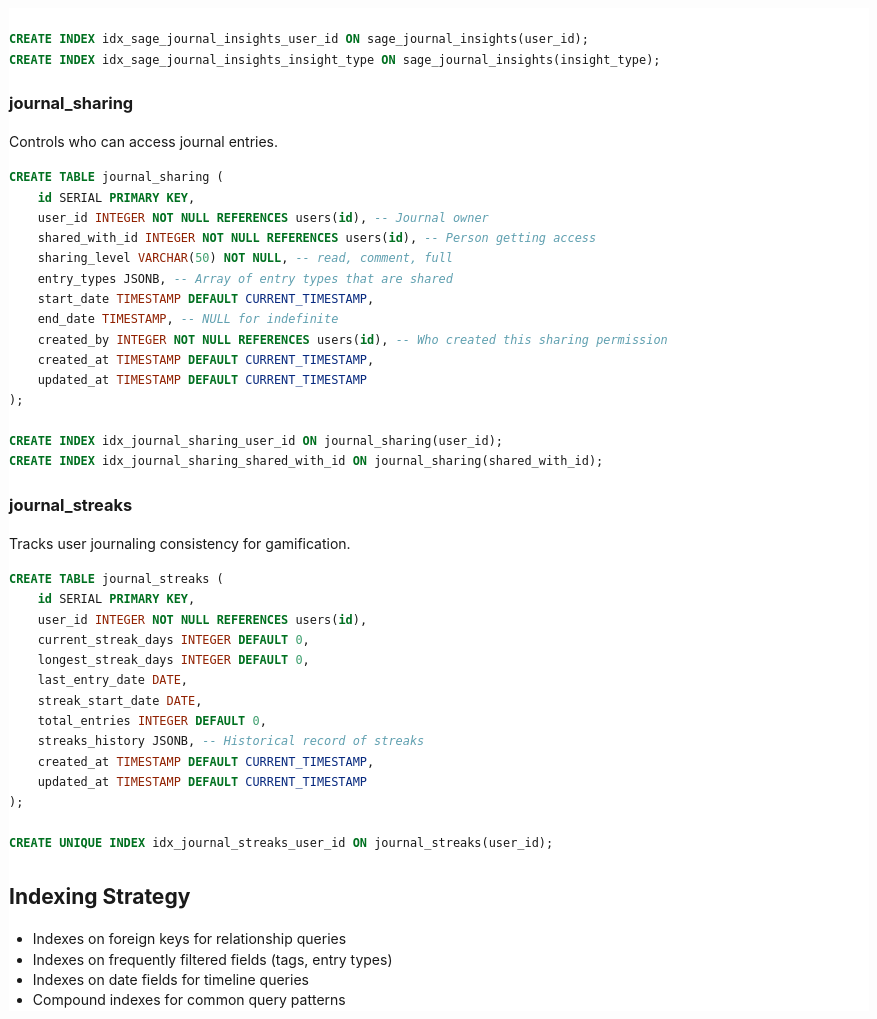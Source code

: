 ```sql

CREATE INDEX idx_sage_journal_insights_user_id ON sage_journal_insights(user_id);
CREATE INDEX idx_sage_journal_insights_insight_type ON sage_journal_insights(insight_type);
```

### journal_sharing

Controls who can access journal entries.

```sql
CREATE TABLE journal_sharing (
    id SERIAL PRIMARY KEY,
    user_id INTEGER NOT NULL REFERENCES users(id), -- Journal owner
    shared_with_id INTEGER NOT NULL REFERENCES users(id), -- Person getting access
    sharing_level VARCHAR(50) NOT NULL, -- read, comment, full
    entry_types JSONB, -- Array of entry types that are shared
    start_date TIMESTAMP DEFAULT CURRENT_TIMESTAMP,
    end_date TIMESTAMP, -- NULL for indefinite
    created_by INTEGER NOT NULL REFERENCES users(id), -- Who created this sharing permission
    created_at TIMESTAMP DEFAULT CURRENT_TIMESTAMP,
    updated_at TIMESTAMP DEFAULT CURRENT_TIMESTAMP
);

CREATE INDEX idx_journal_sharing_user_id ON journal_sharing(user_id);
CREATE INDEX idx_journal_sharing_shared_with_id ON journal_sharing(shared_with_id);
```

### journal_streaks

Tracks user journaling consistency for gamification.

```sql
CREATE TABLE journal_streaks (
    id SERIAL PRIMARY KEY,
    user_id INTEGER NOT NULL REFERENCES users(id),
    current_streak_days INTEGER DEFAULT 0,
    longest_streak_days INTEGER DEFAULT 0,
    last_entry_date DATE,
    streak_start_date DATE,
    total_entries INTEGER DEFAULT 0,
    streaks_history JSONB, -- Historical record of streaks
    created_at TIMESTAMP DEFAULT CURRENT_TIMESTAMP,
    updated_at TIMESTAMP DEFAULT CURRENT_TIMESTAMP
);

CREATE UNIQUE INDEX idx_journal_streaks_user_id ON journal_streaks(user_id);
```

## Indexing Strategy

- Indexes on foreign keys for relationship queries
- Indexes on frequently filtered fields (tags, entry types)
- Indexes on date fields for timeline queries
- Compound indexes for common query patterns
